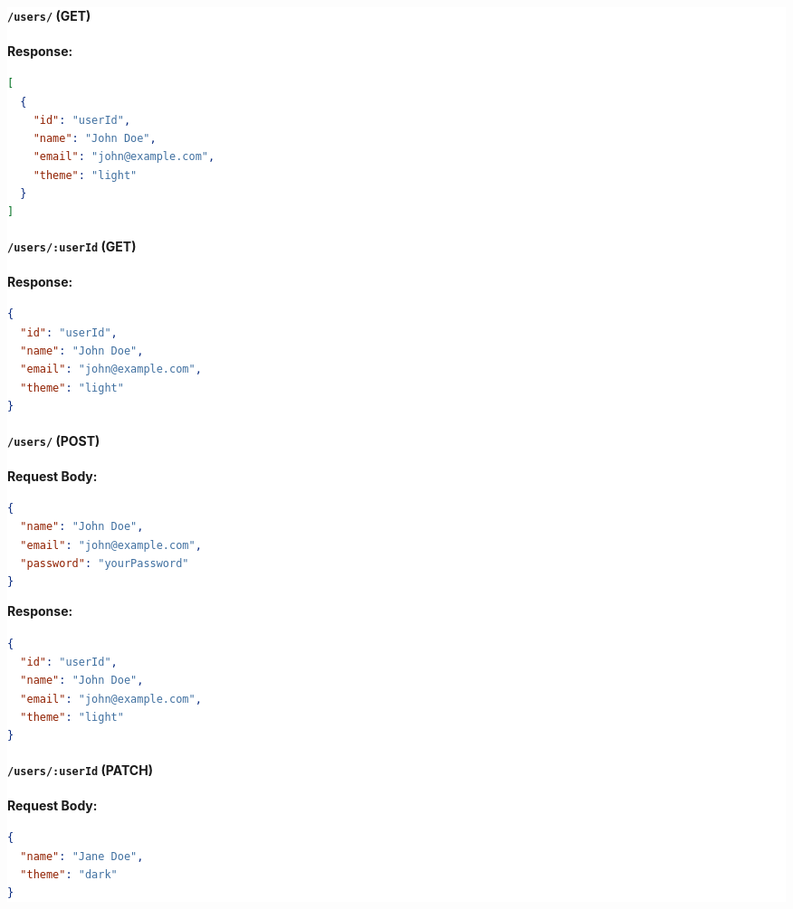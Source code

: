 #### `/users/` (GET)

**Response:**

```json
[
  {
    "id": "userId",
    "name": "John Doe",
    "email": "john@example.com",
    "theme": "light"
  }
]
```

#### `/users/:userId` (GET)

**Response:**

```json
{
  "id": "userId",
  "name": "John Doe",
  "email": "john@example.com",
  "theme": "light"
}
```

#### `/users/` (POST)

**Request Body:**

```json
{
  "name": "John Doe",
  "email": "john@example.com",
  "password": "yourPassword"
}
```

**Response:**

```json
{
  "id": "userId",
  "name": "John Doe",
  "email": "john@example.com",
  "theme": "light"
}
```

#### `/users/:userId` (PATCH)

**Request Body:**

```json
{
  "name": "Jane Doe",
  "theme": "dark"
}
```
